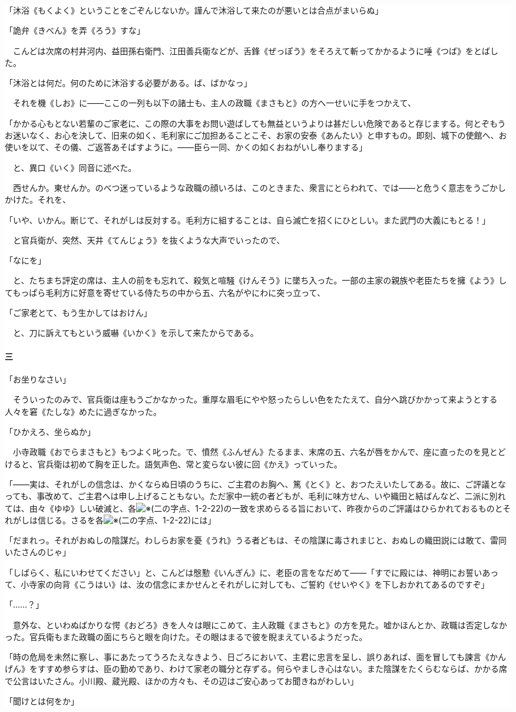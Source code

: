 「沐浴《もくよく》ということをごぞんじないか。謹んで沐浴して来たのが悪いとは合点がまいらぬ」

「詭弁《きべん》を弄《ろう》すな」

　こんどは次席の村井河内、益田孫右衛門、江田善兵衛などが、舌鋒《ぜっぽう》をそろえて斬ってかかるように唾《つば》をとばした。

「沐浴とは何だ。何のために沐浴する必要がある。ば、ばかなっ」

　それを機《しお》に――ここの一列も以下の諸士も、主人の政職《まさもと》の方へ一せいに手をつかえて、

「かかる心もとない若輩のご家老に、この際の大事をお問い遊ばしても無益というよりは甚だしい危険であると存じまする。何とぞもうお迷いなく、お心を決して、旧来の如く、毛利家にご加担あることこそ、お家の安泰《あんたい》と申すもの。即刻、城下の使館へ、お使いを以て、その儀、ご返答あそばすように。――臣ら一同、かくの如くおねがいし奉りまする」

　と、異口《いく》同音に述べた。

　西せんか。東せんか。のべつ迷っているような政職の顔いろは、このときまた、衆言にとらわれて、では――と危うく意志をうごかしかけた。それを、

「いや、いかん。断じて、それがしは反対する。毛利方に組することは、自ら滅亡を招くにひとしい。また武門の大義にもとる！」

　と官兵衛が、突然、天井《てんじょう》を抜くような大声でいったので、

「なにを」

　と、たちまち評定の席は、主人の前をも忘れて、殺気と喧騒《けんそう》に墜ち入った。一部の主家の親族や老臣たちを擁《よう》してもっぱら毛利方に好意を寄せている侍たちの中から五、六名がやにわに突っ立って、

「ご家老とて、もう生かしてはおけん」

　と、刀に訴えてもという威嚇《いかく》を示して来たからである。



#### 三




「お坐りなさい」

　そういったのみで、官兵衛は座もうごかなかった。重厚な眉毛にやや怒ったらしい色をたたえて、自分へ跳びかかって来ようとする人々を窘《たしな》めたに過ぎなかった。

「ひかえろ、坐らぬか」

　小寺政職《おでらまさもと》もつよく叱った。で、憤然《ふんぜん》たるまま、末席の五、六名が唇をかんで、座に直ったのを見とどけると、官兵衛は初めて胸を正した。語気声色、常と変らない彼に回《かえ》っていった。

「――実は、それがしの信念は、かくならぬ日頃のうちに、ご主君のお胸へ、篤《とく》と、おつたえいたしてある。故に、ご評議となっても、事改めて、ご主君へは申し上げることもない。ただ家中一統の者どもが、毛利に味方せん、いや織田と結ばんなど、二派に別れては、由々《ゆゆ》しい破滅と、各![※(二の字点、1-2-22)](https://www.aozora.gr.jp/cards/001562/files/../../../gaiji/1-02/1-02-22.png)の一致を求めらるる旨において、昨夜からのご評議はひらかれておるものとそれがしは信じる。さるを各![※(二の字点、1-2-22)](https://www.aozora.gr.jp/cards/001562/files/../../../gaiji/1-02/1-02-22.png)には」

「だまれっ。それがおぬしの陰謀だ。わしらお家を憂《うれ》うる者どもは、その陰謀に毒されまじと、おぬしの織田説には敢て、雷同いたさんのじゃ」

「しばらく、私にいわせてください」と、こんどは慇懃《いんぎん》に、老臣の言をなだめて――「すでに殿には、神明にお誓いあって、小寺家の向背《こうはい》は、汝の信念にまかせんとそれがしに対しても、ご誓約《せいやく》を下しおかれてあるのですぞ」

「……？」

　意外な、といわぬばかりな愕《おどろ》きを人々は眼にこめて、主人政職《まさもと》の方を見た。嘘かほんとか、政職は否定しなかった。官兵衛もまた政職の面にちらと眼を向けた。その眼はまるで彼を睨まえているようだった。

「時の危局を未然に察し、事にあたってうろたえなきよう、日ごろにおいて、主君に忠言を呈し、誤りあれば、面を冒しても諫言《かんげん》をすすめ参らすは、臣の勤めであり、わけて家老の職分と存ずる。何らやましき心はない。また陰謀をたくらむならば、かかる席で公言はいたさん。小川殿、蔵光殿、ほかの方々も、その辺はご安心あってお聞きねがわしい」

「聞けとは何をか」
